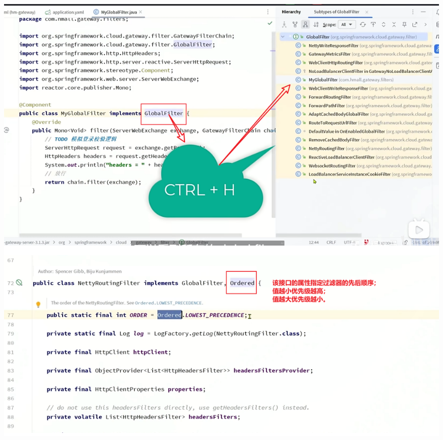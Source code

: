 ![image-20250909201649232](./assets/image-20250909201649232.png)

![image-20250909201847635](./assets/image-20250909201847635.png)
